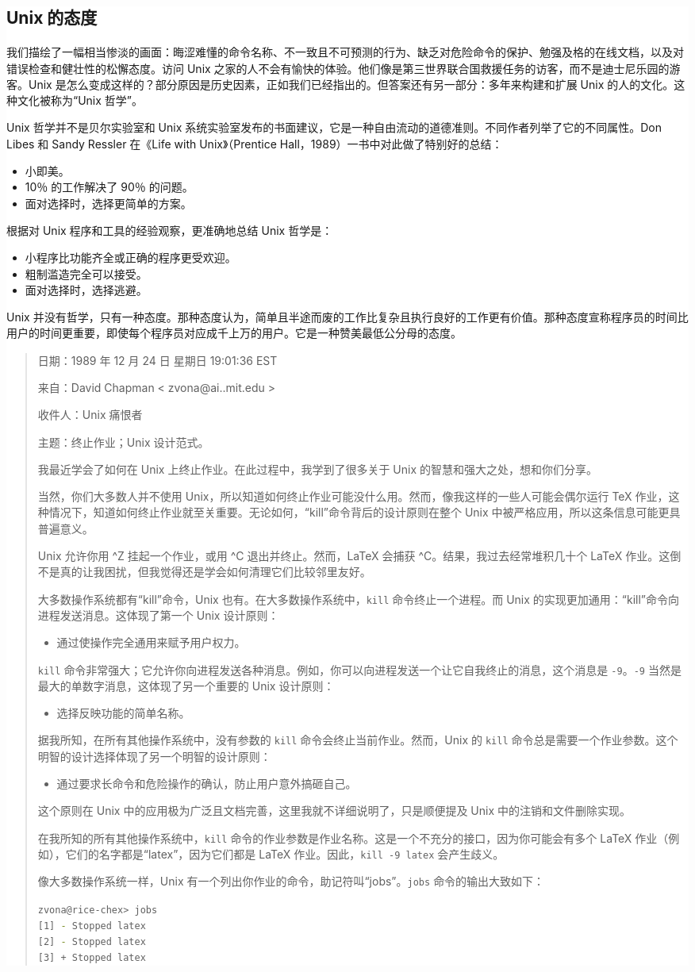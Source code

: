 ## Unix 的态度


我们描绘了一幅相当惨淡的画面：晦涩难懂的命令名称、不一致且不可预测的行为、缺乏对危险命令的保护、勉强及格的在线文档，以及对错误检查和健壮性的松懈态度。访问 Unix 之家的人不会有愉快的体验。他们像是第三世界联合国救援任务的访客，而不是迪士尼乐园的游客。Unix 是怎么变成这样的？部分原因是历史因素，正如我们已经指出的。但答案还有另一部分：多年来构建和扩展 Unix 的人的文化。这种文化被称为“Unix 哲学”。

Unix 哲学并不是贝尔实验室和 Unix 系统实验室发布的书面建议，它是一种自由流动的道德准则。不同作者列举了它的不同属性。Don Libes 和 Sandy Ressler 在《Life with Unix》（Prentice Hall，1989）一书中对此做了特别好的总结：

* 小即美。
* 10％ 的工作解决了 90％ 的问题。
* 面对选择时，选择更简单的方案。

根据对 Unix 程序和工具的经验观察，更准确地总结 Unix 哲学是：

* 小程序比功能齐全或正确的程序更受欢迎。
* 粗制滥造完全可以接受。
* 面对选择时，选择逃避。

Unix 并没有哲学，只有一种态度。那种态度认为，简单且半途而废的工作比复杂且执行良好的工作更有价值。那种态度宣称程序员的时间比用户的时间更重要，即使每个程序员对应成千上万的用户。它是一种赞美最低公分母的态度。


> 日期：1989 年 12 月 24 日 星期日 19:01:36 EST
>
> 来自：David Chapman \< zvona\@ai..mit.edu >
>
> 收件人：Unix 痛恨者
>
> 主题：终止作业；Unix 设计范式。
>
> 我最近学会了如何在 Unix 上终止作业。在此过程中，我学到了很多关于 Unix 的智慧和强大之处，想和你们分享。
>
> 当然，你们大多数人并不使用 Unix，所以知道如何终止作业可能没什么用。然而，像我这样的一些人可能会偶尔运行 TeX 作业，这种情况下，知道如何终止作业就至关重要。无论如何，“kill”命令背后的设计原则在整个 Unix 中被严格应用，所以这条信息可能更具普遍意义。
>
> Unix 允许你用 ^Z 挂起一个作业，或用 ^C 退出并终止。然而，LaTeX 会捕获 ^C。结果，我过去经常堆积几十个 LaTeX 作业。这倒不是真的让我困扰，但我觉得还是学会如何清理它们比较邻里友好。
>
> 大多数操作系统都有“kill”命令，Unix 也有。在大多数操作系统中，`kill` 命令终止一个进程。而 Unix 的实现更加通用：“kill”命令向进程发送消息。这体现了第一个 Unix 设计原则：
>
> * 通过使操作完全通用来赋予用户权力。
>
> `kill` 命令非常强大；它允许你向进程发送各种消息。例如，你可以向进程发送一个让它自我终止的消息，这个消息是 `-9`。`-9` 当然是最大的单数字消息，这体现了另一个重要的 Unix 设计原则：
>
> * 选择反映功能的简单名称。
>
> 据我所知，在所有其他操作系统中，没有参数的 `kill` 命令会终止当前作业。然而，Unix 的 `kill` 命令总是需要一个作业参数。这个明智的设计选择体现了另一个明智的设计原则：
>
> * 通过要求长命令和危险操作的确认，防止用户意外搞砸自己。
>
> 这个原则在 Unix 中的应用极为广泛且文档完善，这里我就不详细说明了，只是顺便提及 Unix 中的注销和文件删除实现。
>
> 在我所知的所有其他操作系统中，`kill` 命令的作业参数是作业名称。这是一个不充分的接口，因为你可能会有多个 LaTeX 作业（例如），它们的名字都是“latex”，因为它们都是 LaTeX 作业。因此，`kill -9 latex` 会产生歧义。
>
> 像大多数操作系统一样，Unix 有一个列出你作业的命令，助记符叫“jobs”。`jobs` 命令的输出大致如下：
>
> ```sh
> zvona@rice-chex> jobs  
> [1] - Stopped latex  
> [2] - Stopped latex  
> [3] + Stopped latex  

[^1]: 有一次，有记者问 Ken Thompson 如果让他重新设计 Unix，他会改什么。他的回答是：“我会把 `creat` 拼成 `create`。”
[^2]: 由 Chris Garrigues 转发至 Unix 痛恨者。
[^3]: comp.unix.questions 是块国际性的公告板，新的 Unix 古拉格用户会在这里向那些待得太久、已经不知道其他世界的人提问。FAQ 是一份常见问题列表，汇集了众多用户“自伤”的报告。
[^4]: 由 Michael Travers 转发到 Unix 痛恨者。
[^5]: 嗯，确实是有人想到过这件事。不幸的是，那个人是在一个最终演化为死胡同的 Unix 版本上工作的。
[^6]: 使用 `cat` 将文件输出到终端，其实是在利用它的某个副作用，而不是在按照这个程序的“真正用途”来使用它。
[^7]: 在“ed”一词之后那一行显示的“434”表示该文件包含 434 字节。ed 编辑器是没有提示符的。
[^8]: 我们特意说“shell”，而不是“那个 shell”。Unix 中并没有标准的 shell。
[^10]: 毫无疑问，写 `indent` 的程序员之所以选择这种行为，是因为他希望输出文件与原文件同名，而且他已经打开了该文件，当时系统中还没有重命名（rename）系统调用。